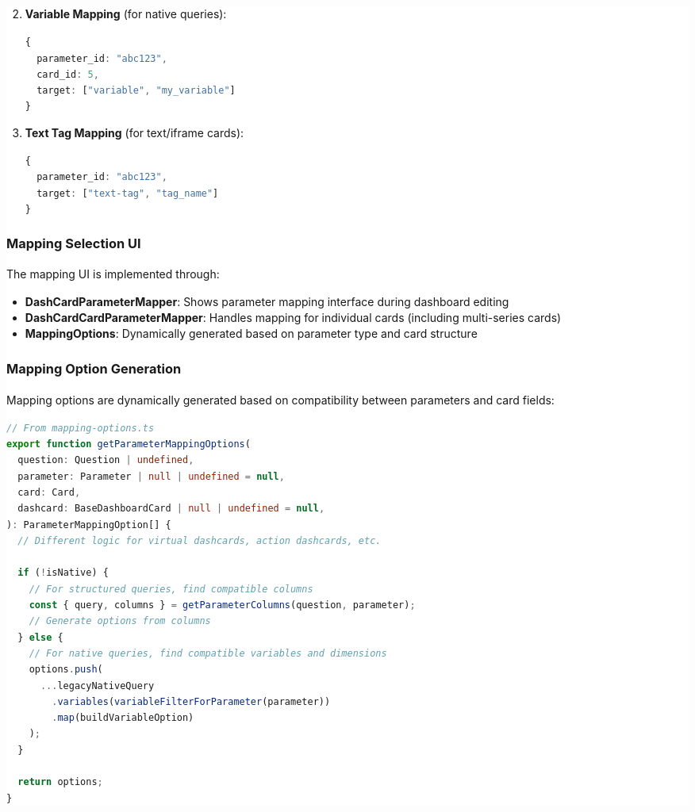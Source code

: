 2. **Variable Mapping** (for native queries):
   ```typescript
   {
     parameter_id: "abc123",
     card_id: 5,
     target: ["variable", "my_variable"]
   }
   ```

3. **Text Tag Mapping** (for text/iframe cards):
   ```typescript
   {
     parameter_id: "abc123",
     target: ["text-tag", "tag_name"]
   }
   ```

### Mapping Selection UI

The mapping UI is implemented through:

- **DashCardParameterMapper**: Shows parameter mapping interface during dashboard editing
- **DashCardCardParameterMapper**: Handles mapping for individual cards (including multi-series cards)
- **MappingOptions**: Dynamically generated based on parameter type and card structure

### Mapping Option Generation

Mapping options are dynamically generated based on compatibility between parameters and card fields:

```typescript
// From mapping-options.ts
export function getParameterMappingOptions(
  question: Question | undefined,
  parameter: Parameter | null | undefined = null,
  card: Card,
  dashcard: BaseDashboardCard | null | undefined = null,
): ParameterMappingOption[] {
  // Different logic for virtual dashcards, action dashcards, etc.
  
  if (!isNative) {
    // For structured queries, find compatible columns
    const { query, columns } = getParameterColumns(question, parameter);
    // Generate options from columns
  } else {
    // For native queries, find compatible variables and dimensions
    options.push(
      ...legacyNativeQuery
        .variables(variableFilterForParameter(parameter))
        .map(buildVariableOption)
    );
  }
  
  return options;
}
```
